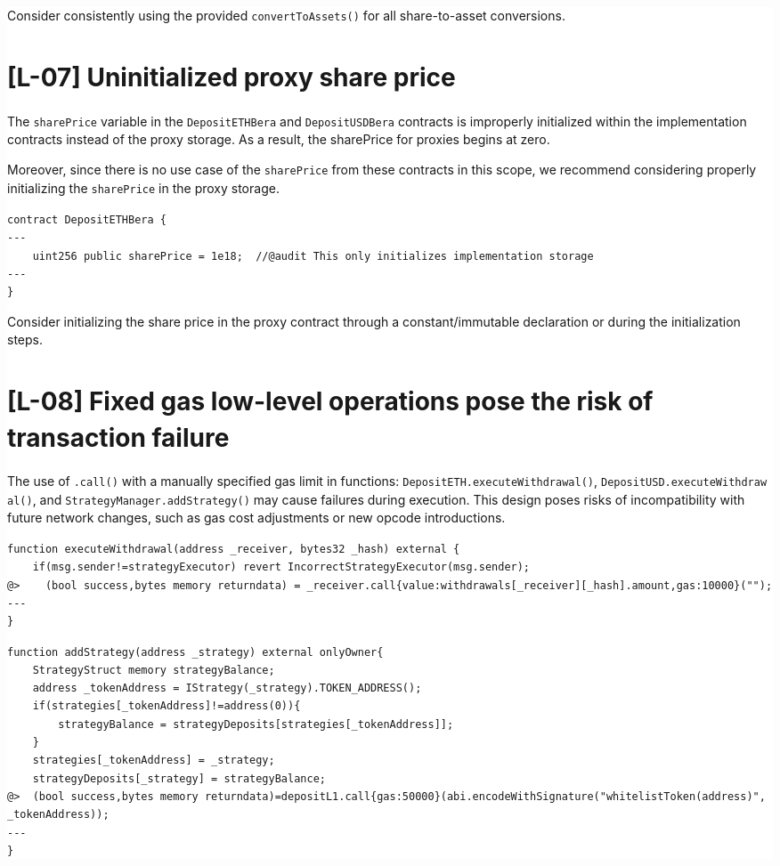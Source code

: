 Consider consistently using the provided `convertToAssets()` for all share-to-asset conversions.

# [L-07] Uninitialized proxy share price

The `sharePrice` variable in the `DepositETHBera` and `DepositUSDBera` contracts is improperly initialized within the implementation contracts instead of the proxy storage. As a result, the sharePrice for proxies begins at zero.

Moreover, since there is no use case of the `sharePrice` from these contracts in this scope, we recommend considering properly initializing the `sharePrice` in the proxy storage.

```solidity
contract DepositETHBera {
---
    uint256 public sharePrice = 1e18;  //@audit This only initializes implementation storage
---
}
```

Consider initializing the share price in the proxy contract through a constant/immutable declaration or during the initialization steps.

# [L-08] Fixed gas low-level operations pose the risk of transaction failure

The use of `.call()` with a manually specified gas limit in functions: `DepositETH.executeWithdrawal()`, `DepositUSD.executeWithdrawal()`, and `StrategyManager.addStrategy()` may cause failures during execution. This design poses risks of incompatibility with future network changes, such as gas cost adjustments or new opcode introductions.

```solidity
function executeWithdrawal(address _receiver, bytes32 _hash) external {
    if(msg.sender!=strategyExecutor) revert IncorrectStrategyExecutor(msg.sender);
@>    (bool success,bytes memory returndata) = _receiver.call{value:withdrawals[_receiver][_hash].amount,gas:10000}("");
---
}
```

```solidity
function addStrategy(address _strategy) external onlyOwner{
    StrategyStruct memory strategyBalance;
    address _tokenAddress = IStrategy(_strategy).TOKEN_ADDRESS();
    if(strategies[_tokenAddress]!=address(0)){
        strategyBalance = strategyDeposits[strategies[_tokenAddress]];
    }
    strategies[_tokenAddress] = _strategy;
    strategyDeposits[_strategy] = strategyBalance;
@>  (bool success,bytes memory returndata)=depositL1.call{gas:50000}(abi.encodeWithSignature("whitelistToken(address)", _tokenAddress));
---
}
```
